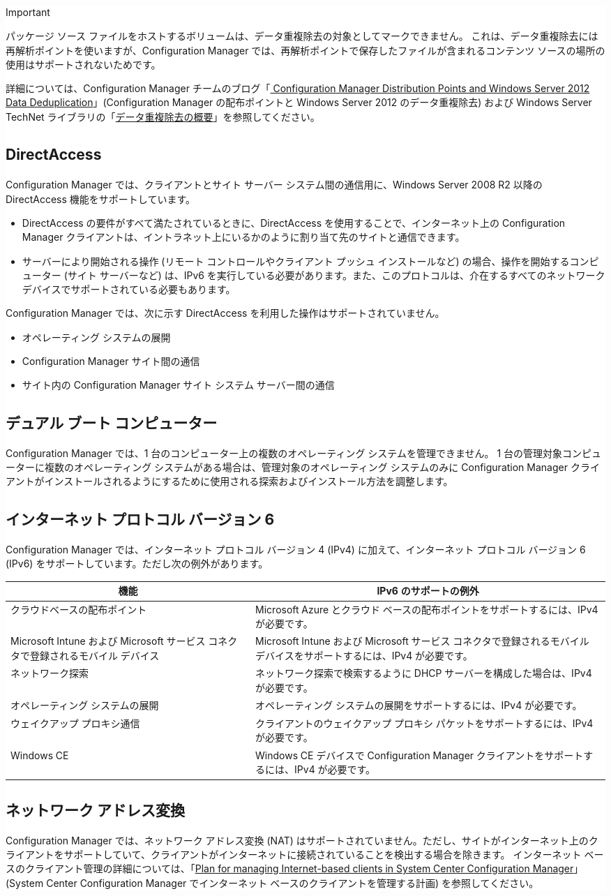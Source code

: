 > [!IMPORTANT]  
>  パッケージ ソース ファイルをホストするボリュームは、データ重複除去の対象としてマークできません。 これは、データ重複除去には再解析ポイントを使いますが、Configuration Manager では、再解析ポイントで保存したファイルが含まれるコンテンツ ソースの場所の使用はサポートされないためです。  

詳細については、Configuration Manager チームのブログ「[ Configuration Manager Distribution Points and Windows Server 2012 Data Deduplication](http://blogs.technet.com/b/configmgrteam/archive/2014/02/18/configuration-manager-distribution-points-and-windows-server-2012-data-deduplication.aspx)」(Configuration Manager の配布ポイントと Windows Server 2012 のデータ重複除去) および Windows Server TechNet ライブラリの「[データ重複除去の概要](http://technet.microsoft.com/library/hh831602.aspx)」を参照してください。  

##  <a name="bkmk_DA"></a> DirectAccess  
Configuration Manager では、クライアントとサイト サーバー システム間の通信用に、Windows Server 2008 R2 以降の DirectAccess 機能をサポートしています。  

-   DirectAccess の要件がすべて満たされているときに、DirectAccess を使用することで、インターネット上の Configuration Manager クライアントは、イントラネット上にいるかのように割り当て先のサイトと通信できます。  

-   サーバーにより開始される操作 (リモート コントロールやクライアント プッシュ インストールなど) の場合、操作を開始するコンピューター (サイト サーバーなど) は、IPv6 を実行している必要があります。また、このプロトコルは、介在するすべてのネットワーク デバイスでサポートされている必要もあります。  

Configuration Manager では、次に示す DirectAccess を利用した操作はサポートされていません。  

-   オペレーティング システムの展開  

-   Configuration Manager サイト間の通信  

-   サイト内の Configuration Manager サイト システム サーバー間の通信  

##  <a name="bkmk_dualboot"></a> デュアル ブート コンピューター  
 Configuration Manager では、1 台のコンピューター上の複数のオペレーティング システムを管理できません。 1 台の管理対象コンピューターに複数のオペレーティング システムがある場合は、管理対象のオペレーティング システムのみに Configuration Manager クライアントがインストールされるようにするために使用される探索およびインストール方法を調整します。  

##  <a name="bkmk_IPv6"></a> インターネット プロトコル バージョン 6  
 Configuration Manager では、インターネット プロトコル バージョン 4 (IPv4) に加えて、インターネット プロトコル バージョン 6 (IPv6) をサポートしています。ただし次の例外があります。  

|機能| IPv6 のサポートの例外|  
|--------------|-------------------------------|  
|クラウドベースの配布ポイント|Microsoft Azure とクラウド ベースの配布ポイントをサポートするには、IPv4 が必要です。|  
|Microsoft Intune および Microsoft サービス コネクタで登録されるモバイル デバイス|Microsoft Intune および Microsoft サービス コネクタで登録されるモバイル デバイスをサポートするには、IPv4 が必要です。|  
|ネットワーク探索|ネットワーク探索で検索するように DHCP サーバーを構成した場合は、IPv4 が必要です。|  
|オペレーティング システムの展開|オペレーティング システムの展開をサポートするには、IPv4 が必要です。|  
|ウェイクアップ プロキシ通信|クライアントのウェイクアップ プロキシ パケットをサポートするには、IPv4 が必要です。|  
|Windows CE|Windows CE デバイスで Configuration Manager クライアントをサポートするには、IPv4 が必要です。|  

##  <a name="bkmk_NAT"></a> ネットワーク アドレス変換  
 Configuration Manager では、ネットワーク アドレス変換 (NAT) はサポートされていません。ただし、サイトがインターネット上のクライアントをサポートしていて、クライアントがインターネットに接続されていることを検出する場合を除きます。 インターネット ベースのクライアント管理の詳細については、「[Plan for managing Internet-based clients in System Center Configuration Manager](../../../core/clients/deploy/plan/plan-for-managing-internet-based-clients.md)」(System Center Configuration Manager でインターネット ベースのクライアントを管理する計画) を参照してください。  

